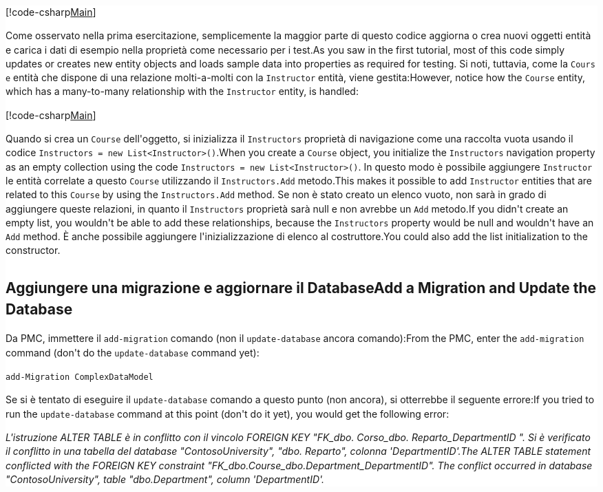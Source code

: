 [!code-csharp[Main](creating-a-more-complex-data-model-for-an-asp-net-mvc-application/samples/sample32.cs)]

<span data-ttu-id="39c76-316">Come osservato nella prima esercitazione, semplicemente la maggior parte di questo codice aggiorna o crea nuovi oggetti entità e carica i dati di esempio nella proprietà come necessario per i test.</span><span class="sxs-lookup"><span data-stu-id="39c76-316">As you saw in the first tutorial, most of this code simply updates or creates new entity objects and loads sample data into properties as required for testing.</span></span> <span data-ttu-id="39c76-317">Si noti, tuttavia, come la `Course` entità che dispone di una relazione molti-a-molti con la `Instructor` entità, viene gestita:</span><span class="sxs-lookup"><span data-stu-id="39c76-317">However, notice how the `Course` entity, which has a many-to-many relationship with the `Instructor` entity, is handled:</span></span>

[!code-csharp[Main](creating-a-more-complex-data-model-for-an-asp-net-mvc-application/samples/sample33.cs)]

<span data-ttu-id="39c76-318">Quando si crea un `Course` dell'oggetto, si inizializza il `Instructors` proprietà di navigazione come una raccolta vuota usando il codice `Instructors = new List<Instructor>()`.</span><span class="sxs-lookup"><span data-stu-id="39c76-318">When you create a `Course` object, you initialize the `Instructors` navigation property as an empty collection using the code `Instructors = new List<Instructor>()`.</span></span> <span data-ttu-id="39c76-319">In questo modo è possibile aggiungere `Instructor` le entità correlate a questo `Course` utilizzando il `Instructors.Add` metodo.</span><span class="sxs-lookup"><span data-stu-id="39c76-319">This makes it possible to add `Instructor` entities that are related to this `Course` by using the `Instructors.Add` method.</span></span> <span data-ttu-id="39c76-320">Se non è stato creato un elenco vuoto, non sarà in grado di aggiungere queste relazioni, in quanto il `Instructors` proprietà sarà null e non avrebbe un `Add` metodo.</span><span class="sxs-lookup"><span data-stu-id="39c76-320">If you didn't create an empty list, you wouldn't be able to add these relationships, because the `Instructors` property would be null and wouldn't have an `Add` method.</span></span> <span data-ttu-id="39c76-321">È anche possibile aggiungere l'inizializzazione di elenco al costruttore.</span><span class="sxs-lookup"><span data-stu-id="39c76-321">You could also add the list initialization to the constructor.</span></span>

## <a name="add-a-migration-and-update-the-database"></a><span data-ttu-id="39c76-322">Aggiungere una migrazione e aggiornare il Database</span><span class="sxs-lookup"><span data-stu-id="39c76-322">Add a Migration and Update the Database</span></span>

<span data-ttu-id="39c76-323">Da PMC, immettere il `add-migration` comando (non il `update-database` ancora comando):</span><span class="sxs-lookup"><span data-stu-id="39c76-323">From the PMC, enter the `add-migration` command (don't do the `update-database` command yet):</span></span>

`add-Migration ComplexDataModel`

<span data-ttu-id="39c76-324">Se si è tentato di eseguire il `update-database` comando a questo punto (non ancora), si otterrebbe il seguente errore:</span><span class="sxs-lookup"><span data-stu-id="39c76-324">If you tried to run the `update-database` command at this point (don't do it yet), you would get the following error:</span></span>

<span data-ttu-id="39c76-325">*L'istruzione ALTER TABLE è in conflitto con il vincolo FOREIGN KEY "FK\_dbo. Corso\_dbo. Reparto\_DepartmentID ". Si è verificato il conflitto in una tabella del database "ContosoUniversity", "dbo. Reparto", colonna 'DepartmentID'.*</span><span class="sxs-lookup"><span data-stu-id="39c76-325">*The ALTER TABLE statement conflicted with the FOREIGN KEY constraint "FK\_dbo.Course\_dbo.Department\_DepartmentID". The conflict occurred in database "ContosoUniversity", table "dbo.Department", column 'DepartmentID'.*</span></span>
